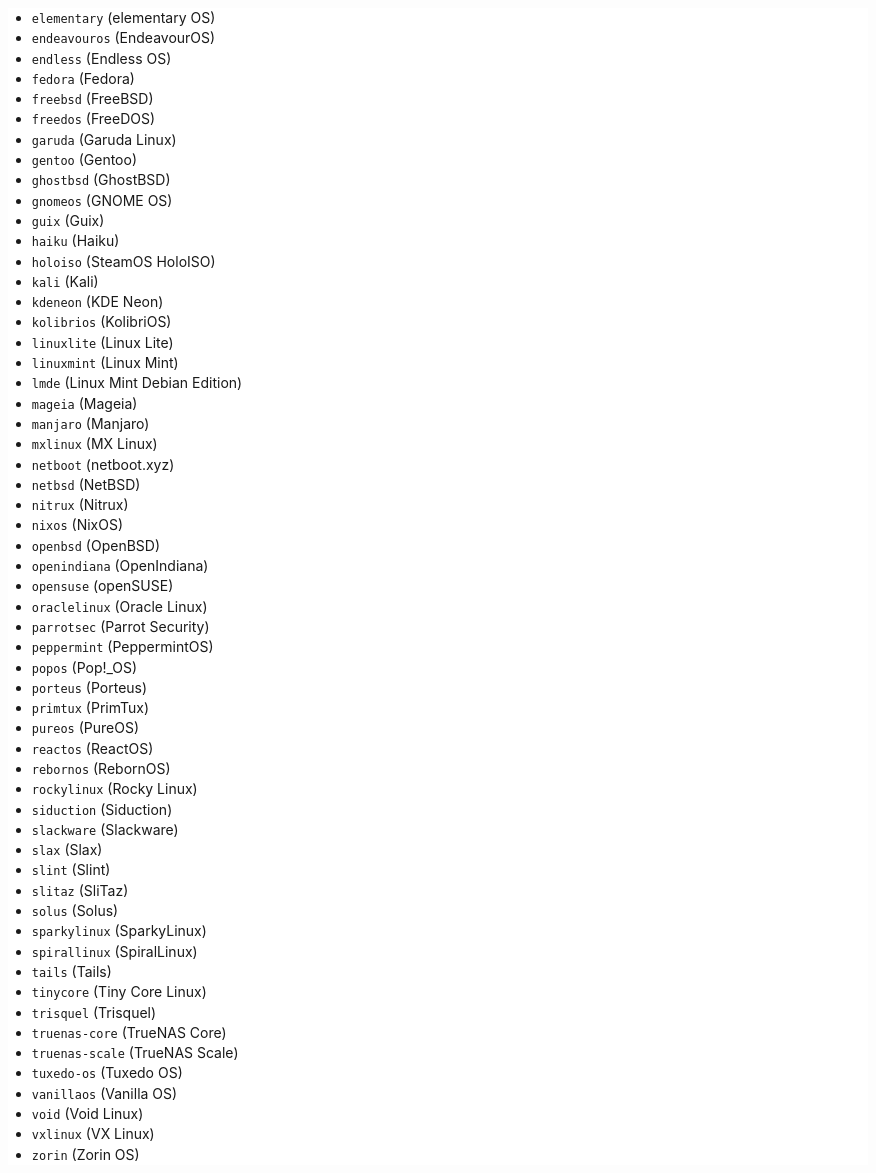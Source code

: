 -   `elementary` (elementary OS)
-   `endeavouros` (EndeavourOS)
-   `endless` (Endless OS)
-   `fedora` (Fedora)
-   `freebsd` (FreeBSD)
-   `freedos` (FreeDOS)
-   `garuda` (Garuda Linux)
-   `gentoo` (Gentoo)
-   `ghostbsd` (GhostBSD)
-   `gnomeos` (GNOME OS)
-   `guix` (Guix)
-   `haiku` (Haiku)
-   `holoiso` (SteamOS HoloISO)
-   `kali` (Kali)
-   `kdeneon` (KDE Neon)
-   `kolibrios` (KolibriOS)
-   `linuxlite` (Linux Lite)
-   `linuxmint` (Linux Mint)
-   `lmde` (Linux Mint Debian Edition)
-   `mageia` (Mageia)
-   `manjaro` (Manjaro)
-   `mxlinux` (MX Linux)
-   `netboot` (netboot.xyz)
-   `netbsd` (NetBSD)
-   `nitrux` (Nitrux)
-   `nixos` (NixOS)
-   `openbsd` (OpenBSD)
-   `openindiana` (OpenIndiana)
-   `opensuse` (openSUSE)
-   `oraclelinux` (Oracle Linux)
-   `parrotsec` (Parrot Security)
-   `peppermint` (PeppermintOS)
-   `popos` (Pop!\_OS)
-   `porteus` (Porteus)
-   `primtux` (PrimTux)
-   `pureos` (PureOS)
-   `reactos` (ReactOS)
-   `rebornos` (RebornOS)
-   `rockylinux` (Rocky Linux)
-   `siduction` (Siduction)
-   `slackware` (Slackware)
-   `slax` (Slax)
-   `slint` (Slint)
-   `slitaz` (SliTaz)
-   `solus` (Solus)
-   `sparkylinux` (SparkyLinux)
-   `spirallinux` (SpiralLinux)
-   `tails` (Tails)
-   `tinycore` (Tiny Core Linux)
-   `trisquel` (Trisquel)
-   `truenas-core` (TrueNAS Core)
-   `truenas-scale` (TrueNAS Scale)
-   `tuxedo-os` (Tuxedo OS)
-   `vanillaos` (Vanilla OS)
-   `void` (Void Linux)
-   `vxlinux` (VX Linux)
-   `zorin` (Zorin OS)
